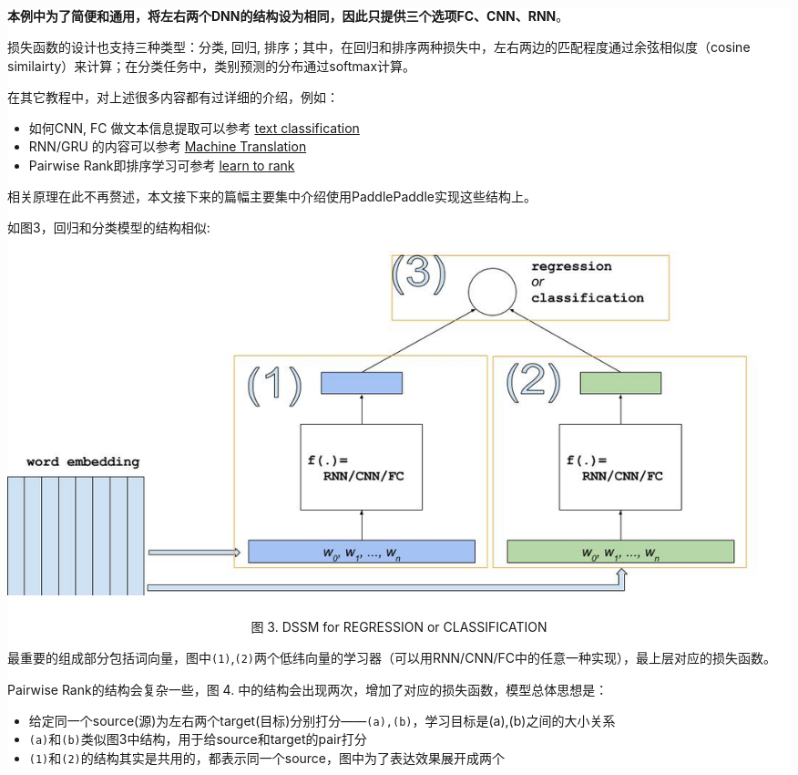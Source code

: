 **本例中为了简便和通用，将左右两个DNN的结构设为相同，因此只提供三个选项FC、CNN、RNN**。

损失函数的设计也支持三种类型：分类, 回归, 排序；其中，在回归和排序两种损失中，左右两边的匹配程度通过余弦相似度（cosine similairty）来计算；在分类任务中，类别预测的分布通过softmax计算。

在其它教程中，对上述很多内容都有过详细的介绍，例如：

- 如何CNN, FC 做文本信息提取可以参考 [text classification](https://github.com/PaddlePaddle/models/blob/develop/text_classification/README.md#模型详解)
- RNN/GRU 的内容可以参考 [Machine Translation](https://github.com/PaddlePaddle/book/blob/develop/08.machine_translation/README.md#gated-recurrent-unit-gru)
- Pairwise Rank即排序学习可参考 [learn to rank](https://github.com/PaddlePaddle/models/blob/develop/ltr/README.md)

相关原理在此不再赘述，本文接下来的篇幅主要集中介绍使用PaddlePaddle实现这些结构上。

如图3，回归和分类模型的结构相似:

<p align="center">
<img src="./images/dssm3.jpg"/><br/><br/>
图 3. DSSM for REGRESSION or CLASSIFICATION
</p>

最重要的组成部分包括词向量，图中`(1)`,`(2)`两个低纬向量的学习器（可以用RNN/CNN/FC中的任意一种实现），最上层对应的损失函数。

Pairwise Rank的结构会复杂一些，图 4. 中的结构会出现两次，增加了对应的损失函数，模型总体思想是：
- 给定同一个source(源)为左右两个target(目标)分别打分——`(a),(b)`，学习目标是(a),(b)之间的大小关系
- `(a)`和`(b)`类似图3中结构，用于给source和target的pair打分
- `(1)`和`(2)`的结构其实是共用的，都表示同一个source，图中为了表达效果展开成两个

<p align="center">